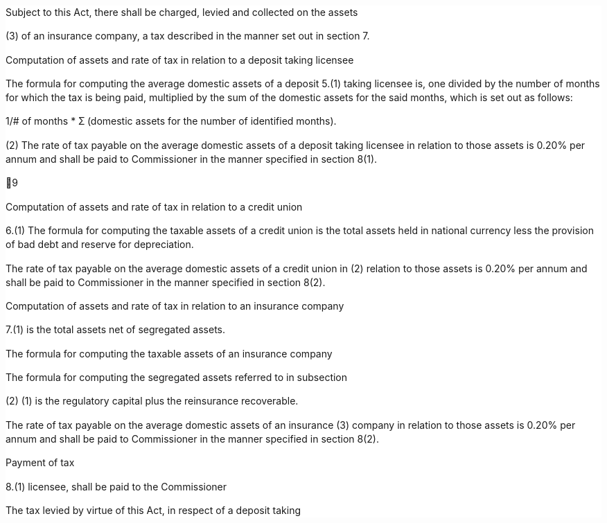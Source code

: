 Subject to this Act, there shall be charged, levied and collected on the assets

(3)
of an insurance company, a tax described in the manner set out in section 7.

Computation of assets and rate of tax in relation to a deposit taking
licensee

The formula for computing the average domestic assets of a deposit
5.(1)
taking licensee is, one divided by the number of months for which the tax is being
paid, multiplied by the sum of the domestic assets for the said months, which is
set out as follows:

1/# of months * Ʃ (domestic assets for the number of identified months).

(2)
The rate of tax payable on the average domestic assets of a deposit taking
licensee  in  relation  to  those  assets  is  0.20%  per  annum  and  shall  be  paid  to
Commissioner in the manner specified in section 8(1).

9

Computation of assets and rate of tax in relation to a credit union

6.(1)
The formula for computing the taxable assets of a credit union is the
total assets held in national currency less the provision of bad debt and reserve
for depreciation.

The rate of tax payable on the average domestic assets of a credit union in
(2)
relation to those assets is 0.20% per annum and shall be paid to Commissioner
in the manner specified in section 8(2).

Computation of assets and rate of tax in relation to an insurance
company

7.(1)
is the total assets net of segregated assets.

The formula for computing the taxable assets of an insurance company

The formula for computing the segregated assets referred to in subsection

(2)
(1) is the regulatory capital plus the reinsurance recoverable.

The  rate  of  tax  payable  on  the  average  domestic  assets  of  an  insurance
(3)
company  in  relation  to  those  assets  is  0.20%  per  annum  and  shall  be  paid  to
Commissioner in the manner specified in section 8(2).

Payment of tax

8.(1)
licensee, shall be paid to the Commissioner

The  tax  levied  by  virtue  of  this  Act,  in  respect  of  a  deposit  taking
